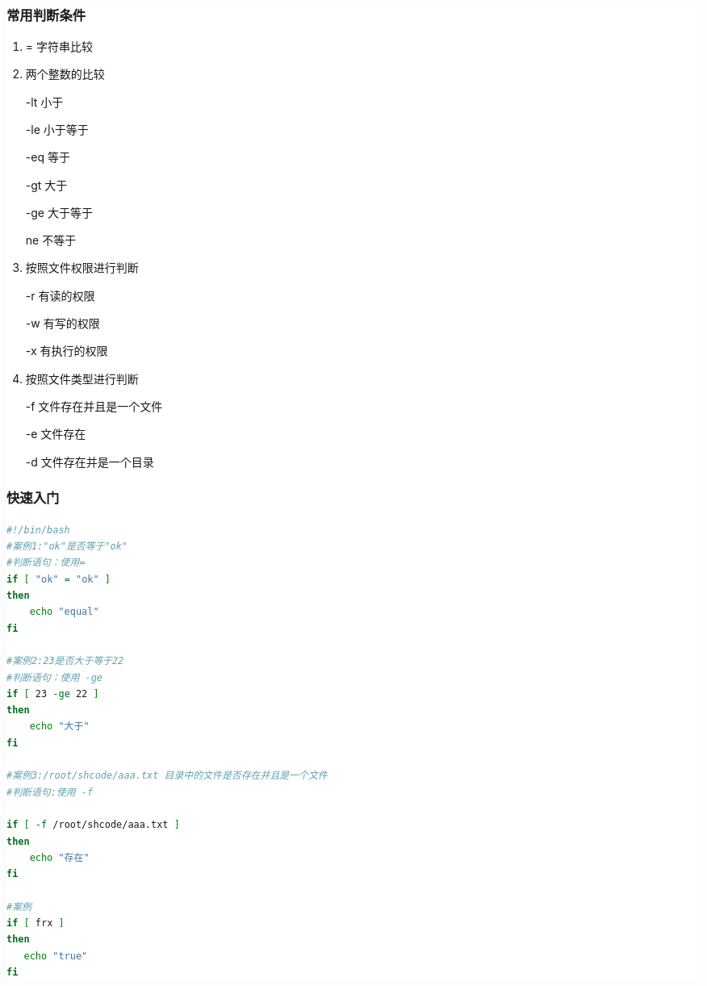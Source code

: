 ### 常用判断条件

1. = 字符串比较

2. 两个整数的比较

   -lt 小于

   -le 小于等于

   -eq 等于

   -gt 大于

   -ge 大于等于

   ne 不等于

3. 按照文件权限进行判断

   -r 有读的权限

   -w 有写的权限

   -x 有执行的权限

4. 按照文件类型进行判断

   -f 文件存在并且是一个文件

   -e 文件存在

   -d 文件存在并是一个目录

### 快速入门

```sh
#!/bin/bash
#案例1:"ok"是否等于"ok"
#判断语句：使用=
if [ "ok" = "ok" ]
then
    echo "equal"
fi

#案例2:23是否大于等于22
#判断语句：使用 -ge
if [ 23 -ge 22 ]
then
    echo "大于"
fi

#案例3:/root/shcode/aaa.txt 目录中的文件是否存在并且是一个文件
#判断语句:使用 -f

if [ -f /root/shcode/aaa.txt ]
then
    echo "存在"
fi

#案例
if [ frx ]
then
   echo "true"
fi
```
